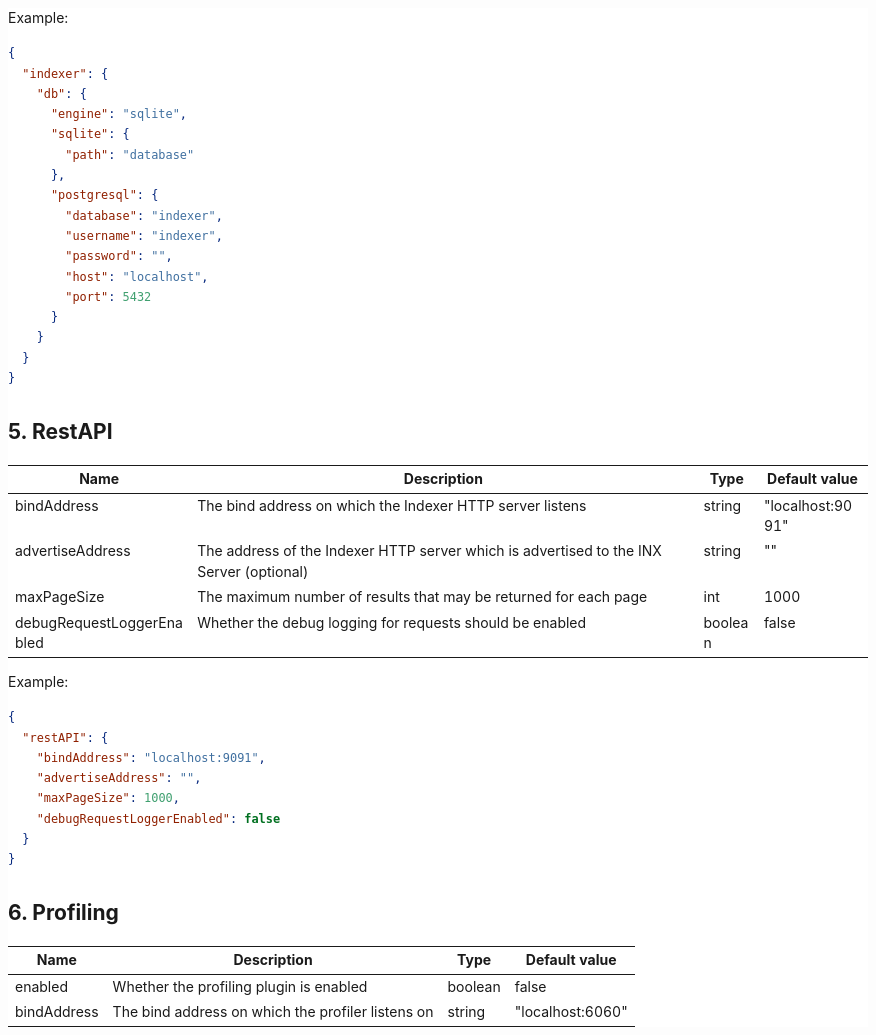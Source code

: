 Example:

```json
{
  "indexer": {
    "db": {
      "engine": "sqlite",
      "sqlite": {
        "path": "database"
      },
      "postgresql": {
        "database": "indexer",
        "username": "indexer",
        "password": "",
        "host": "localhost",
        "port": 5432
      }
    }
  }
}
```

## <a id="restapi"></a> 5. RestAPI

| Name                      | Description                                                                             | Type    | Default value    |
| ------------------------- | --------------------------------------------------------------------------------------- | ------- | ---------------- |
| bindAddress               | The bind address on which the Indexer HTTP server listens                               | string  | "localhost:9091" |
| advertiseAddress          | The address of the Indexer HTTP server which is advertised to the INX Server (optional) | string  | ""               |
| maxPageSize               | The maximum number of results that may be returned for each page                        | int     | 1000             |
| debugRequestLoggerEnabled | Whether the debug logging for requests should be enabled                                | boolean | false            |

Example:

```json
{
  "restAPI": {
    "bindAddress": "localhost:9091",
    "advertiseAddress": "",
    "maxPageSize": 1000,
    "debugRequestLoggerEnabled": false
  }
}
```

## <a id="profiling"></a> 6. Profiling

| Name        | Description                                       | Type    | Default value    |
| ----------- | ------------------------------------------------- | ------- | ---------------- |
| enabled     | Whether the profiling plugin is enabled           | boolean | false            |
| bindAddress | The bind address on which the profiler listens on | string  | "localhost:6060" |
